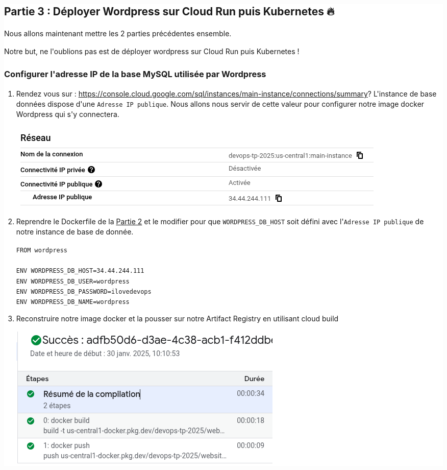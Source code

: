 ## Partie 3 : Déployer Wordpress sur Cloud Run puis Kubernetes 🔥

Nous allons maintenant mettre les 2 parties précédentes ensemble.

Notre but, ne l'oublions pas est de déployer wordpress sur Cloud Run puis Kubernetes !

### Configurer l'adresse IP de la base MySQL utilisée par Wordpress

1. Rendez vous sur : https://console.cloud.google.com/sql/instances/main-instance/connections/summary?
   L'instance de base données dispose d'une `Adresse IP publique`. Nous allons nous servir de cette valeur pour configurer notre image docker Wordpress qui s'y connectera.

   ![alt text](image-5.png)

2. Reprendre le Dockerfile de la [Partie 2](#partie-2--docker) et le modifier pour que `WORDPRESS_DB_HOST` soit défini avec l'`Adresse IP publique` de notre instance de base de donnée.

   ```sh
   FROM wordpress

   ENV WORDPRESS_DB_HOST=34.44.244.111
   ENV WORDPRESS_DB_USER=wordpress
   ENV WORDPRESS_DB_PASSWORD=ilovedevops
   ENV WORDPRESS_DB_NAME=wordpress
   ```

3. Reconstruire notre image docker et la pousser sur notre Artifact Registry en utilisant cloud build

   ![alt text](image-6.png)
